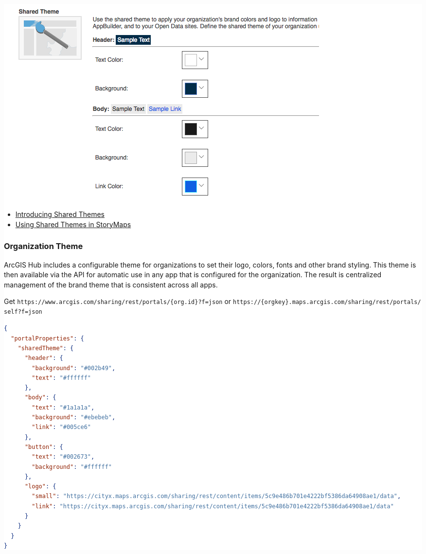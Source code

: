 ![shared theme UI](images/shared_theme.png)


* [Introducing Shared Themes](https://blogs.esri.com/esri/arcgis/2017/02/27/introducing-a-new-app-styling-capability-in-arcgis-online/)
* [Using Shared Themes in StoryMaps](https://blogs.esri.com/esri/arcgis/2017/03/03/shared-theme-in-story-maps/)

### Organization Theme

ArcGIS Hub includes a configurable theme for organizations to set their logo, colors, fonts and other brand styling. This theme is then available via the API for automatic use in any app that is configured for the organization. The result is centralized management of the brand theme that is consistent across all apps.

Get `https://www.arcgis.com/sharing/rest/portals/{org.id}?f=json` or `https://{orgkey}.maps.arcgis.com/sharing/rest/portals/self?f=json`

```json
{
  "portalProperties": {
    "sharedTheme": {
      "header": {
        "background": "#002b49",
        "text": "#ffffff"
      },
      "body": {
        "text": "#1a1a1a",
        "background": "#ebebeb",
        "link": "#005ce6"
      },
      "button": {
        "text": "#002673",
        "background": "#ffffff"
      },
      "logo": {
        "small": "https://cityx.maps.arcgis.com/sharing/rest/content/items/5c9e486b701e4222bf5386da64908ae1/data",
        "link": "https://cityx.maps.arcgis.com/sharing/rest/content/items/5c9e486b701e4222bf5386da64908ae1/data"
      }
    }
  }
}
```
